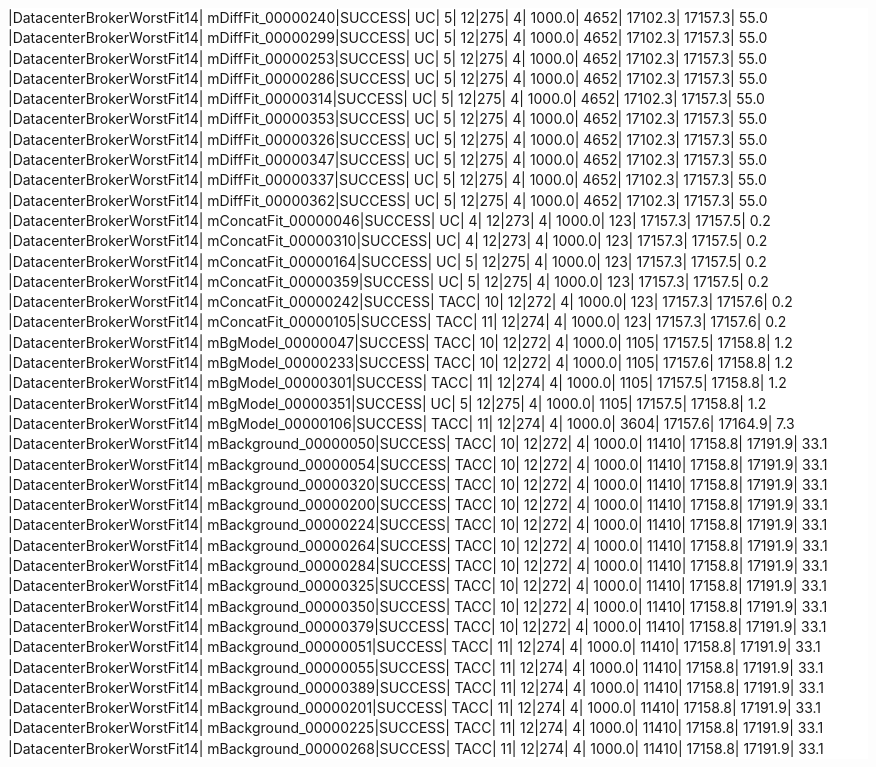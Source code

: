 |DatacenterBrokerWorstFit14|     mDiffFit_00000240|SUCCESS|    UC|   5|       12|275|        4|    1000.0|       4652|  17102.3|   17157.3|    55.0
|DatacenterBrokerWorstFit14|     mDiffFit_00000299|SUCCESS|    UC|   5|       12|275|        4|    1000.0|       4652|  17102.3|   17157.3|    55.0
|DatacenterBrokerWorstFit14|     mDiffFit_00000253|SUCCESS|    UC|   5|       12|275|        4|    1000.0|       4652|  17102.3|   17157.3|    55.0
|DatacenterBrokerWorstFit14|     mDiffFit_00000286|SUCCESS|    UC|   5|       12|275|        4|    1000.0|       4652|  17102.3|   17157.3|    55.0
|DatacenterBrokerWorstFit14|     mDiffFit_00000314|SUCCESS|    UC|   5|       12|275|        4|    1000.0|       4652|  17102.3|   17157.3|    55.0
|DatacenterBrokerWorstFit14|     mDiffFit_00000353|SUCCESS|    UC|   5|       12|275|        4|    1000.0|       4652|  17102.3|   17157.3|    55.0
|DatacenterBrokerWorstFit14|     mDiffFit_00000326|SUCCESS|    UC|   5|       12|275|        4|    1000.0|       4652|  17102.3|   17157.3|    55.0
|DatacenterBrokerWorstFit14|     mDiffFit_00000347|SUCCESS|    UC|   5|       12|275|        4|    1000.0|       4652|  17102.3|   17157.3|    55.0
|DatacenterBrokerWorstFit14|     mDiffFit_00000337|SUCCESS|    UC|   5|       12|275|        4|    1000.0|       4652|  17102.3|   17157.3|    55.0
|DatacenterBrokerWorstFit14|     mDiffFit_00000362|SUCCESS|    UC|   5|       12|275|        4|    1000.0|       4652|  17102.3|   17157.3|    55.0
|DatacenterBrokerWorstFit14|   mConcatFit_00000046|SUCCESS|    UC|   4|       12|273|        4|    1000.0|        123|  17157.3|   17157.5|     0.2
|DatacenterBrokerWorstFit14|   mConcatFit_00000310|SUCCESS|    UC|   4|       12|273|        4|    1000.0|        123|  17157.3|   17157.5|     0.2
|DatacenterBrokerWorstFit14|   mConcatFit_00000164|SUCCESS|    UC|   5|       12|275|        4|    1000.0|        123|  17157.3|   17157.5|     0.2
|DatacenterBrokerWorstFit14|   mConcatFit_00000359|SUCCESS|    UC|   5|       12|275|        4|    1000.0|        123|  17157.3|   17157.5|     0.2
|DatacenterBrokerWorstFit14|   mConcatFit_00000242|SUCCESS|  TACC|  10|       12|272|        4|    1000.0|        123|  17157.3|   17157.6|     0.2
|DatacenterBrokerWorstFit14|   mConcatFit_00000105|SUCCESS|  TACC|  11|       12|274|        4|    1000.0|        123|  17157.3|   17157.6|     0.2
|DatacenterBrokerWorstFit14|     mBgModel_00000047|SUCCESS|  TACC|  10|       12|272|        4|    1000.0|       1105|  17157.5|   17158.8|     1.2
|DatacenterBrokerWorstFit14|     mBgModel_00000233|SUCCESS|  TACC|  10|       12|272|        4|    1000.0|       1105|  17157.6|   17158.8|     1.2
|DatacenterBrokerWorstFit14|     mBgModel_00000301|SUCCESS|  TACC|  11|       12|274|        4|    1000.0|       1105|  17157.5|   17158.8|     1.2
|DatacenterBrokerWorstFit14|     mBgModel_00000351|SUCCESS|    UC|   5|       12|275|        4|    1000.0|       1105|  17157.5|   17158.8|     1.2
|DatacenterBrokerWorstFit14|     mBgModel_00000106|SUCCESS|  TACC|  11|       12|274|        4|    1000.0|       3604|  17157.6|   17164.9|     7.3
|DatacenterBrokerWorstFit14|  mBackground_00000050|SUCCESS|  TACC|  10|       12|272|        4|    1000.0|      11410|  17158.8|   17191.9|    33.1
|DatacenterBrokerWorstFit14|  mBackground_00000054|SUCCESS|  TACC|  10|       12|272|        4|    1000.0|      11410|  17158.8|   17191.9|    33.1
|DatacenterBrokerWorstFit14|  mBackground_00000320|SUCCESS|  TACC|  10|       12|272|        4|    1000.0|      11410|  17158.8|   17191.9|    33.1
|DatacenterBrokerWorstFit14|  mBackground_00000200|SUCCESS|  TACC|  10|       12|272|        4|    1000.0|      11410|  17158.8|   17191.9|    33.1
|DatacenterBrokerWorstFit14|  mBackground_00000224|SUCCESS|  TACC|  10|       12|272|        4|    1000.0|      11410|  17158.8|   17191.9|    33.1
|DatacenterBrokerWorstFit14|  mBackground_00000264|SUCCESS|  TACC|  10|       12|272|        4|    1000.0|      11410|  17158.8|   17191.9|    33.1
|DatacenterBrokerWorstFit14|  mBackground_00000284|SUCCESS|  TACC|  10|       12|272|        4|    1000.0|      11410|  17158.8|   17191.9|    33.1
|DatacenterBrokerWorstFit14|  mBackground_00000325|SUCCESS|  TACC|  10|       12|272|        4|    1000.0|      11410|  17158.8|   17191.9|    33.1
|DatacenterBrokerWorstFit14|  mBackground_00000350|SUCCESS|  TACC|  10|       12|272|        4|    1000.0|      11410|  17158.8|   17191.9|    33.1
|DatacenterBrokerWorstFit14|  mBackground_00000379|SUCCESS|  TACC|  10|       12|272|        4|    1000.0|      11410|  17158.8|   17191.9|    33.1
|DatacenterBrokerWorstFit14|  mBackground_00000051|SUCCESS|  TACC|  11|       12|274|        4|    1000.0|      11410|  17158.8|   17191.9|    33.1
|DatacenterBrokerWorstFit14|  mBackground_00000055|SUCCESS|  TACC|  11|       12|274|        4|    1000.0|      11410|  17158.8|   17191.9|    33.1
|DatacenterBrokerWorstFit14|  mBackground_00000389|SUCCESS|  TACC|  11|       12|274|        4|    1000.0|      11410|  17158.8|   17191.9|    33.1
|DatacenterBrokerWorstFit14|  mBackground_00000201|SUCCESS|  TACC|  11|       12|274|        4|    1000.0|      11410|  17158.8|   17191.9|    33.1
|DatacenterBrokerWorstFit14|  mBackground_00000225|SUCCESS|  TACC|  11|       12|274|        4|    1000.0|      11410|  17158.8|   17191.9|    33.1
|DatacenterBrokerWorstFit14|  mBackground_00000268|SUCCESS|  TACC|  11|       12|274|        4|    1000.0|      11410|  17158.8|   17191.9|    33.1